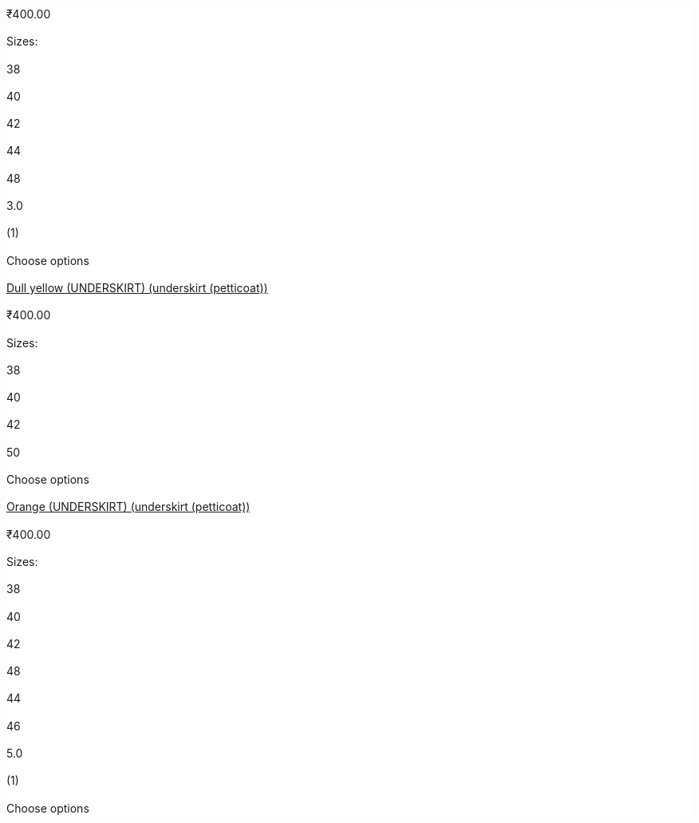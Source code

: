 ₹400.00

Sizes:

38

40

42

44

48

[](https://suta.in/products/dull-yellow)

3.0

(1)

Choose options

[Dull yellow (UNDERSKIRT) (underskirt (petticoat))](https://suta.in/products/dull-yellow)

₹400.00

Sizes:

38

40

42

50

[](https://suta.in/products/light-orange)

Choose options

[Orange (UNDERSKIRT) (underskirt (petticoat))](https://suta.in/products/light-orange)

₹400.00

Sizes:

38

40

42

48

44

46

[](https://suta.in/products/muddy-brown)

5.0

(1)

Choose options
